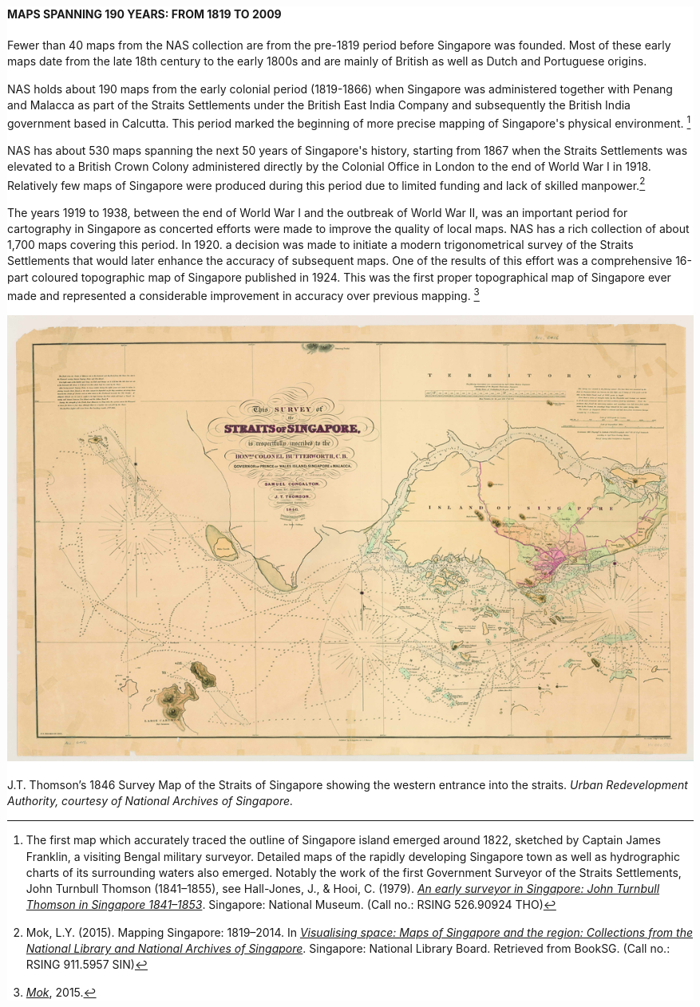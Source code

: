
#### **MAPS SPANNING 190 YEARS: FROM 1819 TO 2009**

Fewer than 40 maps from the NAS collection are from the pre-1819 period before Singapore was founded. Most of these early maps date from the late 18th century to the early 1800s and are mainly of British as well as Dutch and Portuguese origins. 

NAS holds about 190 maps from the early colonial period (1819-1866) when Singapore was administered together with Penang and Malacca as part of the Straits Settlements under the British East India Company and subsequently the British India government based in Calcutta. This period marked the beginning of more precise mapping of Singapore's physical environment. [^3]

NAS has about 530 maps spanning the next 50 years of Singapore's history, starting from 1867 when the Straits Settlements was elevated to a British Crown Colony administered directly by the Colonial Office in London to the end of World War I in 1918. Relatively few maps of Singapore were produced during this period due to limited funding and lack of skilled manpower.[^4] 

The years 1919 to 1938, between the end of World War I and the outbreak of World War II, was an important period for cartography in Singapore as concerted efforts were made to improve the quality of local maps. NAS has a rich collection of about 1,700 maps covering this period. In 1920. a decision was made to initiate a modern trigonometrical survey of the Straits Settlements that would later enhance the accuracy of subsequent maps. One of the results of this effort was a comprehensive 16-part coloured topographic map of Singapore published in 1924. This was the first proper topographical map of Singapore ever made and represented a considerable improvement in accuracy over previous mapping. [^5]

![Alt text for image on Isomer site](/images/vol-10-issue-4/layoftheland/Thomson_Straits_of_SG_Map.jpg)
<div style="background-color: white;">J.T. Thomson’s 1846 Survey Map of the Straits of Singapore showing the western entrance into the straits. <i>Urban Redevelopment Authority, courtesy of National Archives of Singapore. </i></div>


[^1]: Robinson, M., Muehrcke, K., &amp; Guptil, S.C. (Eds.). (1995). *[Elements of cartography](https://eservice.nlb.gov.sg/item_holding.aspx?bid=7213592)* (p. 12). New York: John Wiley &amp; Sons. (Call no.: R 526 ELE)
[^2]: Kain, R.J.P. &amp; Baigent, E. (1992). The cadastral map in the service to the state (pp. xvi–xiv). Chicago: University of Chicago Press. (Not available in NLB holdings)
[^3]: The first map which accurately traced the outline of Singapore island emerged around 1822, sketched by Captain James Franklin, a visiting Bengal military surveyor. Detailed maps of the rapidly developing Singapore town as well as hydrographic charts of its surrounding waters also emerged. Notably the work of the first Government Surveyor of the Straits Settlements, John Turnbull Thomson (1841–1855), see Hall-Jones, J., &amp; Hooi, C. (1979). *[An early surveyor in Singapore: John Turnbull Thomson in Singapore 1841–1853](https://eservice.nlb.gov.sg/item_holding.aspx?bid=4082509)*. Singapore: National Museum. (Call no.: RSING 526.90924 THO)
[^4]: Mok, L.Y. (2015). Mapping Singapore: 1819–2014. In *[Visualising space: Maps of Singapore and the region: Collections from the National Library and National Archives of Singapore](https://eresources.nlb.gov.sg/printheritage/detail/a538a838-7557-46fa-836a-7ff48718ae82.aspx)*. Singapore: National Library Board. Retrieved from BookSG. (Call no.: RSING 911.5957 SIN)
[^5]: *[Mok](https://eresources.nlb.gov.sg/printheritage/detail/a538a838-7557-46fa-836a-7ff48718ae82.aspx)*, 2015.
[^6]: *[Mok](https://eresources.nlb.gov.sg/printheritage/detail/a538a838-7557-46fa-836a-7ff48718ae82.aspx)*, 2015.
[^7]: Urban Redevelopment Authority of Singapore. (n.d.). Introduction to masterplan 1958. Retrieved from Urban Redevelopment Authority website. 
[^8]: *[Mok](https://eresources.nlb.gov.sg/printheritage/detail/a538a838-7557-46fa-836a-7ff48718ae82.aspx)*, 2015.
[^9]: *[Mok](https://eresources.nlb.gov.sg/printheritage/detail/a538a838-7557-46fa-836a-7ff48718ae82.aspx)*, 2015.